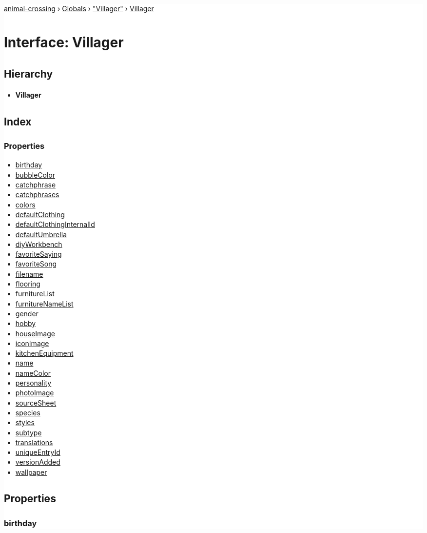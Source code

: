 [animal-crossing](../README.md) › [Globals](../globals.md) › ["Villager"](../modules/_villager_.md) › [Villager](_villager_.villager.md)

# Interface: Villager

## Hierarchy

* **Villager**

## Index

### Properties

* [birthday](_villager_.villager.md#birthday)
* [bubbleColor](_villager_.villager.md#bubblecolor)
* [catchphrase](_villager_.villager.md#catchphrase)
* [catchphrases](_villager_.villager.md#catchphrases)
* [colors](_villager_.villager.md#colors)
* [defaultClothing](_villager_.villager.md#defaultclothing)
* [defaultClothingInternalId](_villager_.villager.md#defaultclothinginternalid)
* [defaultUmbrella](_villager_.villager.md#defaultumbrella)
* [diyWorkbench](_villager_.villager.md#diyworkbench)
* [favoriteSaying](_villager_.villager.md#favoritesaying)
* [favoriteSong](_villager_.villager.md#favoritesong)
* [filename](_villager_.villager.md#filename)
* [flooring](_villager_.villager.md#flooring)
* [furnitureList](_villager_.villager.md#furniturelist)
* [furnitureNameList](_villager_.villager.md#furniturenamelist)
* [gender](_villager_.villager.md#gender)
* [hobby](_villager_.villager.md#hobby)
* [houseImage](_villager_.villager.md#houseimage)
* [iconImage](_villager_.villager.md#iconimage)
* [kitchenEquipment](_villager_.villager.md#kitchenequipment)
* [name](_villager_.villager.md#name)
* [nameColor](_villager_.villager.md#namecolor)
* [personality](_villager_.villager.md#personality)
* [photoImage](_villager_.villager.md#photoimage)
* [sourceSheet](_villager_.villager.md#sourcesheet)
* [species](_villager_.villager.md#species)
* [styles](_villager_.villager.md#styles)
* [subtype](_villager_.villager.md#subtype)
* [translations](_villager_.villager.md#translations)
* [uniqueEntryId](_villager_.villager.md#uniqueentryid)
* [versionAdded](_villager_.villager.md#versionadded)
* [wallpaper](_villager_.villager.md#wallpaper)

## Properties

###  birthday
